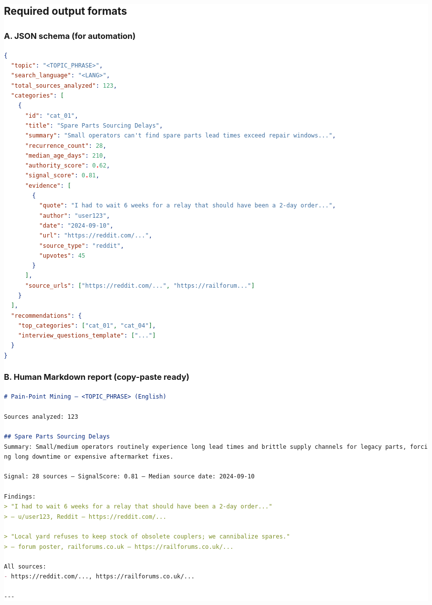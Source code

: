 
## Required output formats

### A. JSON schema (for automation)

```json
{
  "topic": "<TOPIC_PHRASE>",
  "search_language": "<LANG>",
  "total_sources_analyzed": 123,
  "categories": [
    {
      "id": "cat_01",
      "title": "Spare Parts Sourcing Delays",
      "summary": "Small operators can't find spare parts lead times exceed repair windows...",
      "recurrence_count": 28,
      "median_age_days": 210,
      "authority_score": 0.62,
      "signal_score": 0.81,
      "evidence": [
        {
          "quote": "I had to wait 6 weeks for a relay that should have been a 2-day order...",
          "author": "user123",
          "date": "2024-09-10",
          "url": "https://reddit.com/...",
          "source_type": "reddit",
          "upvotes": 45
        }
      ],
      "source_urls": ["https://reddit.com/...", "https://railforum..."]
    }
  ],
  "recommendations": {
    "top_categories": ["cat_01", "cat_04"],
    "interview_questions_template": ["..."]
  }
}
```

### B. Human Markdown report (copy-paste ready)

```markdown
# Pain-Point Mining — <TOPIC_PHRASE> (English)

Sources analyzed: 123

## Spare Parts Sourcing Delays
Summary: Small/medium operators routinely experience long lead times and brittle supply channels for legacy parts, forcing long downtime or expensive aftermarket fixes.

Signal: 28 sources — SignalScore: 0.81 — Median source date: 2024-09-10

Findings:
> "I had to wait 6 weeks for a relay that should have been a 2-day order..."  
> — u/user123, Reddit — https://reddit.com/...

> "Local yard refuses to keep stock of obsolete couplers; we cannibalize spares."  
> — forum poster, railforums.co.uk — https://railforums.co.uk/...

All sources:  
- https://reddit.com/..., https://railforums.co.uk/...

---

```